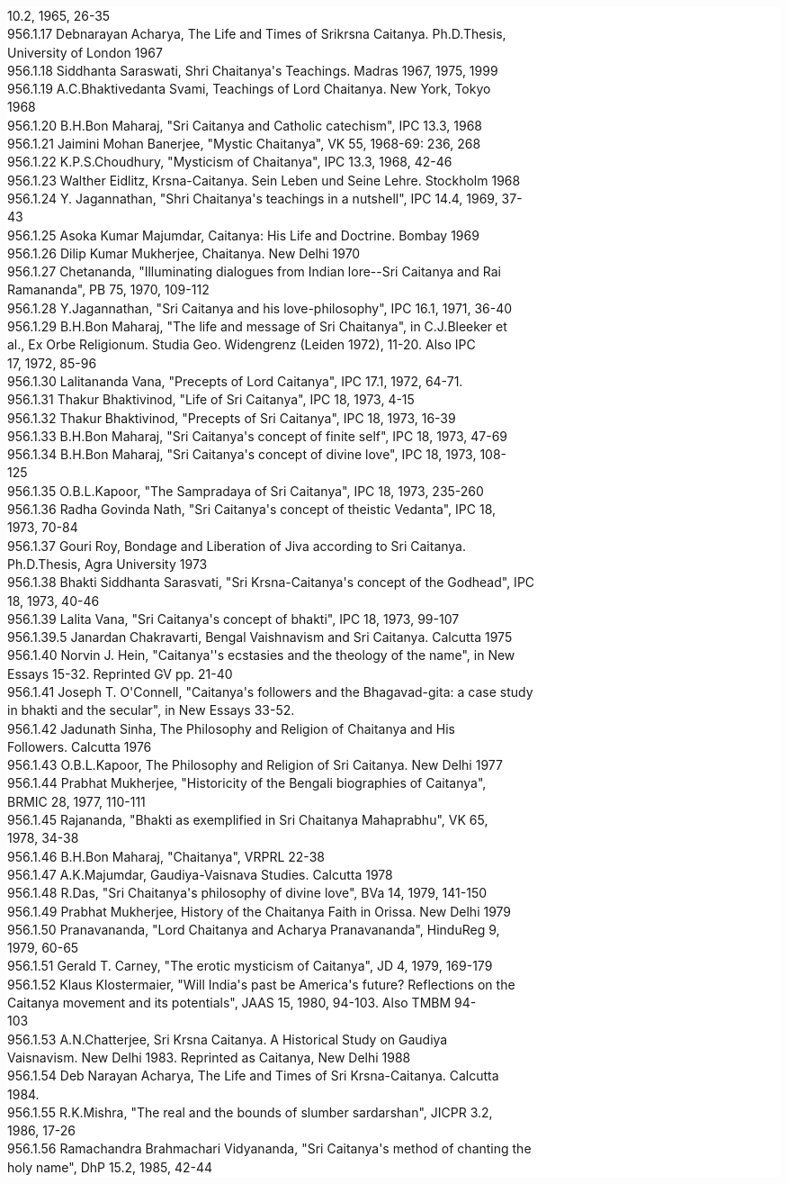 10.2, 1965, 26-35  
956.1.17 Debnarayan Acharya, The Life and Times of Srikrsna Caitanya. Ph.D.Thesis,  
University of London 1967  
956.1.18 Siddhanta Saraswati, Shri Chaitanya's Teachings. Madras 1967, 1975, 1999  
956.1.19 A.C.Bhaktivedanta Svami, Teachings of Lord Chaitanya. New York, Tokyo  
1968  
956.1.20 B.H.Bon Maharaj, "Sri Caitanya and Catholic catechism", IPC 13.3, 1968  
956.1.21 Jaimini Mohan Banerjee, "Mystic Chaitanya", VK 55, 1968-69: 236, 268  
956.1.22 K.P.S.Choudhury, "Mysticism of Chaitanya", IPC 13.3, 1968, 42-46  
956.1.23 Walther Eidlitz, Krsna-Caitanya. Sein Leben und Seine Lehre. Stockholm 1968  
956.1.24 Y. Jagannathan, "Shri Chaitanya's teachings in a nutshell", IPC 14.4, 1969, 37-  
43  
956.1.25 Asoka Kumar Majumdar, Caitanya: His Life and Doctrine. Bombay 1969  
956.1.26 Dilip Kumar Mukherjee, Chaitanya. New Delhi 1970  
956.1.27 Chetananda, "Illuminating dialogues from Indian lore--Sri Caitanya and Rai  
Ramananda", PB 75, 1970, 109-112  
956.1.28 Y.Jagannathan, "Sri Caitanya and his love-philosophy", IPC 16.1, 1971, 36-40  
956.1.29 B.H.Bon Maharaj, "The life and message of Sri Chaitanya", in C.J.Bleeker et  
al., Ex Orbe Religionum. Studia Geo. Widengrenz (Leiden 1972), 11-20. Also IPC  
17, 1972, 85-96  
956.1.30 Lalitananda Vana, "Precepts of Lord Caitanya", IPC 17.1, 1972, 64-71.  
956.1.31 Thakur Bhaktivinod, "Life of Sri Caitanya", IPC 18, 1973, 4-15  
956.1.32 Thakur Bhaktivinod, "Precepts of Sri Caitanya", IPC 18, 1973, 16-39  
956.1.33 B.H.Bon Maharaj, "Sri Caitanya's concept of finite self", IPC 18, 1973, 47-69  
956.1.34 B.H.Bon Maharaj, "Sri Caitanya's concept of divine love", IPC 18, 1973, 108-  
125  
956.1.35 O.B.L.Kapoor, "The Sampradaya of Sri Caitanya", IPC 18, 1973, 235-260  
956.1.36 Radha Govinda Nath, "Sri Caitanya's concept of theistic Vedanta", IPC 18,  
1973, 70-84  
956.1.37 Gouri Roy, Bondage and Liberation of Jiva according to Sri Caitanya.  
Ph.D.Thesis, Agra University 1973  
956.1.38 Bhakti Siddhanta Sarasvati, "Sri Krsna-Caitanya's concept of the Godhead", IPC  
18, 1973, 40-46  
956.1.39 Lalita Vana, "Sri Caitanya's concept of bhakti", IPC 18, 1973, 99-107  
956.1.39.5 Janardan Chakravarti, Bengal Vaishnavism and Sri Caitanya. Calcutta 1975  
956.1.40 Norvin J. Hein, "Caitanya''s ecstasies and the theology of the name", in New  
Essays 15-32. Reprinted GV pp. 21-40  
956.1.41 Joseph T. O'Connell, "Caitanya's followers and the Bhagavad-gita: a case study  
in bhakti and the secular", in New Essays 33-52.  
956.1.42 Jadunath Sinha, The Philosophy and Religion of Chaitanya and His  
Followers. Calcutta 1976  
956.1.43 O.B.L.Kapoor, The Philosophy and Religion of Sri Caitanya. New Delhi 1977  
956.1.44 Prabhat Mukherjee, "Historicity of the Bengali biographies of Caitanya",  
BRMIC 28, 1977, 110-111  
956.1.45 Rajananda, "Bhakti as exemplified in Sri Chaitanya Mahaprabhu", VK 65,  
1978, 34-38  
956.1.46 B.H.Bon Maharaj, "Chaitanya", VRPRL 22-38  
956.1.47 A.K.Majumdar, Gaudiya-Vaisnava Studies. Calcutta 1978  
956.1.48 R.Das, "Sri Chaitanya's philosophy of divine love", BVa 14, 1979, 141-150  
956.1.49 Prabhat Mukherjee, History of the Chaitanya Faith in Orissa. New Delhi 1979  
956.1.50 Pranavananda, "Lord Chaitanya and Acharya Pranavananda", HinduReg 9,  
1979, 60-65  
956.1.51 Gerald T. Carney, "The erotic mysticism of Caitanya", JD 4, 1979, 169-179  
956.1.52 Klaus Klostermaier, "Will India's past be America's future? Reflections on the  
Caitanya movement and its potentials", JAAS 15, 1980, 94-103. Also TMBM 94-  
103  
956.1.53 A.N.Chatterjee, Sri Krsna Caitanya. A Historical Study on Gaudiya  
Vaisnavism. New Delhi 1983. Reprinted as Caitanya, New Delhi 1988  
956.1.54 Deb Narayan Acharya, The Life and Times of Sri Krsna-Caitanya. Calcutta  
1984.  
956.1.55 R.K.Mishra, "The real and the bounds of slumber sardarshan", JICPR 3.2,  
1986, 17-26  
956.1.56 Ramachandra Brahmachari Vidyananda, "Sri Caitanya's method of chanting the  
holy name", DhP 15.2, 1985, 42-44  
